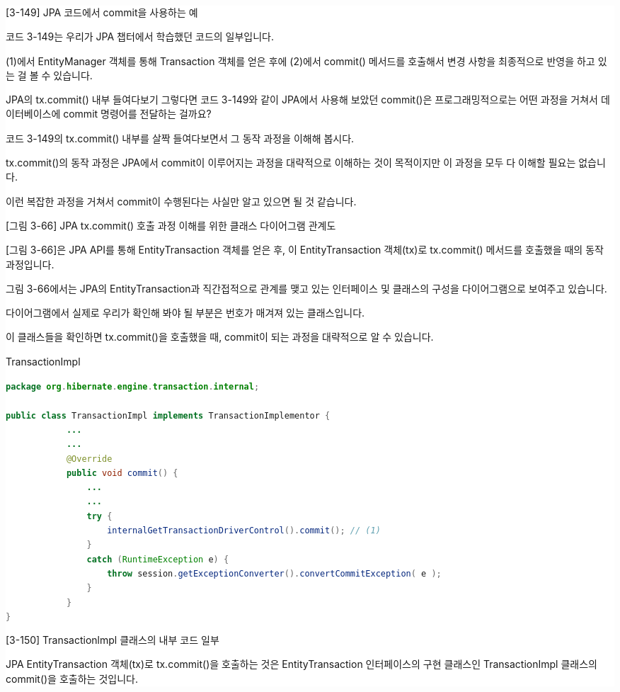 ```java
```
[3-149] JPA 코드에서 commit을 사용하는 예

코드 3-149는 우리가 JPA 챕터에서 학습했던 코드의 일부입니다.


(1)에서 EntityManager 객체를 통해 Transaction 객체를 얻은 후에 (2)에서 commit() 메서드를 호출해서 변경 사항을 최종적으로 반영을 하고 있는 걸 볼 수 있습니다.


JPA의 tx.commit() 내부 들여다보기
그렇다면 코드 3-149와 같이 JPA에서 사용해 보았던 commit()은 프로그래밍적으로는 어떤 과정을 거쳐서 데이터베이스에 commit 명령어를 전달하는 걸까요?

코드 3-149의 tx.commit() 내부를 살짝 들여다보면서 그 동작 과정을 이해해 봅시다.


tx.commit()의 동작 과정은 JPA에서 commit이 이루어지는 과정을 대략적으로 이해하는 것이 목적이지만 이 과정을 모두 다 이해할 필요는 없습니다.

이런 복잡한 과정을 거쳐서 commit이 수행된다는 사실만 알고 있으면 될 것 같습니다.




[그림 3-66] JPA tx.commit() 호출 과정 이해를 위한 클래스 다이어그램 관계도

[그림 3-66]은 JPA API를 통해 EntityTransaction 객체를 얻은 후, 이 EntityTransaction 객체(tx)로 tx.commit() 메서드를 호출했을 때의 동작 과정입니다.


그림 3-66에서는 JPA의 EntityTransaction과 직간접적으로 관계를 맺고 있는 인터페이스 및 클래스의 구성을 다이어그램으로 보여주고 있습니다.


다이어그램에서 실제로 우리가 확인해 봐야 될 부분은 번호가 매겨져 있는 클래스입니다.

이 클래스들을 확인하면 tx.commit()을 호출했을 때, commit이 되는 과정을 대략적으로 알 수 있습니다.


TransactionImpl

```java
package org.hibernate.engine.transaction.internal;

public class TransactionImpl implements TransactionImplementor {
			...
			...
			@Override
			public void commit() {
				...
				...
				try {
					internalGetTransactionDriverControl().commit(); // (1)
				}
				catch (RuntimeException e) {
					throw session.getExceptionConverter().convertCommitException( e );
				}
			}
}
```
[3-150] Transactionlmpl 클래스의 내부 코드 일부

JPA EntityTransaction 객체(tx)로 tx.commit()을 호출하는 것은 EntityTransaction 인터페이스의 구현 클래스인 TransactionImpl 클래스의 commit()을 호출하는 것입니다.
